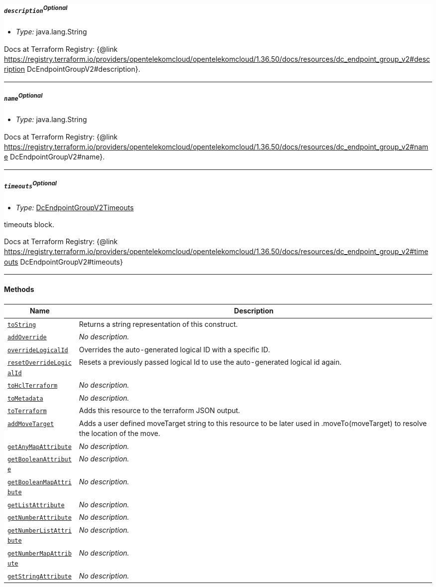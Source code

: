 ##### `description`<sup>Optional</sup> <a name="description" id="@cdktf/provider-opentelekomcloud.dcEndpointGroupV2.DcEndpointGroupV2.Initializer.parameter.description"></a>

- *Type:* java.lang.String

Docs at Terraform Registry: {@link https://registry.terraform.io/providers/opentelekomcloud/opentelekomcloud/1.36.50/docs/resources/dc_endpoint_group_v2#description DcEndpointGroupV2#description}.

---

##### `name`<sup>Optional</sup> <a name="name" id="@cdktf/provider-opentelekomcloud.dcEndpointGroupV2.DcEndpointGroupV2.Initializer.parameter.name"></a>

- *Type:* java.lang.String

Docs at Terraform Registry: {@link https://registry.terraform.io/providers/opentelekomcloud/opentelekomcloud/1.36.50/docs/resources/dc_endpoint_group_v2#name DcEndpointGroupV2#name}.

---

##### `timeouts`<sup>Optional</sup> <a name="timeouts" id="@cdktf/provider-opentelekomcloud.dcEndpointGroupV2.DcEndpointGroupV2.Initializer.parameter.timeouts"></a>

- *Type:* <a href="#@cdktf/provider-opentelekomcloud.dcEndpointGroupV2.DcEndpointGroupV2Timeouts">DcEndpointGroupV2Timeouts</a>

timeouts block.

Docs at Terraform Registry: {@link https://registry.terraform.io/providers/opentelekomcloud/opentelekomcloud/1.36.50/docs/resources/dc_endpoint_group_v2#timeouts DcEndpointGroupV2#timeouts}

---

#### Methods <a name="Methods" id="Methods"></a>

| **Name** | **Description** |
| --- | --- |
| <code><a href="#@cdktf/provider-opentelekomcloud.dcEndpointGroupV2.DcEndpointGroupV2.toString">toString</a></code> | Returns a string representation of this construct. |
| <code><a href="#@cdktf/provider-opentelekomcloud.dcEndpointGroupV2.DcEndpointGroupV2.addOverride">addOverride</a></code> | *No description.* |
| <code><a href="#@cdktf/provider-opentelekomcloud.dcEndpointGroupV2.DcEndpointGroupV2.overrideLogicalId">overrideLogicalId</a></code> | Overrides the auto-generated logical ID with a specific ID. |
| <code><a href="#@cdktf/provider-opentelekomcloud.dcEndpointGroupV2.DcEndpointGroupV2.resetOverrideLogicalId">resetOverrideLogicalId</a></code> | Resets a previously passed logical Id to use the auto-generated logical id again. |
| <code><a href="#@cdktf/provider-opentelekomcloud.dcEndpointGroupV2.DcEndpointGroupV2.toHclTerraform">toHclTerraform</a></code> | *No description.* |
| <code><a href="#@cdktf/provider-opentelekomcloud.dcEndpointGroupV2.DcEndpointGroupV2.toMetadata">toMetadata</a></code> | *No description.* |
| <code><a href="#@cdktf/provider-opentelekomcloud.dcEndpointGroupV2.DcEndpointGroupV2.toTerraform">toTerraform</a></code> | Adds this resource to the terraform JSON output. |
| <code><a href="#@cdktf/provider-opentelekomcloud.dcEndpointGroupV2.DcEndpointGroupV2.addMoveTarget">addMoveTarget</a></code> | Adds a user defined moveTarget string to this resource to be later used in .moveTo(moveTarget) to resolve the location of the move. |
| <code><a href="#@cdktf/provider-opentelekomcloud.dcEndpointGroupV2.DcEndpointGroupV2.getAnyMapAttribute">getAnyMapAttribute</a></code> | *No description.* |
| <code><a href="#@cdktf/provider-opentelekomcloud.dcEndpointGroupV2.DcEndpointGroupV2.getBooleanAttribute">getBooleanAttribute</a></code> | *No description.* |
| <code><a href="#@cdktf/provider-opentelekomcloud.dcEndpointGroupV2.DcEndpointGroupV2.getBooleanMapAttribute">getBooleanMapAttribute</a></code> | *No description.* |
| <code><a href="#@cdktf/provider-opentelekomcloud.dcEndpointGroupV2.DcEndpointGroupV2.getListAttribute">getListAttribute</a></code> | *No description.* |
| <code><a href="#@cdktf/provider-opentelekomcloud.dcEndpointGroupV2.DcEndpointGroupV2.getNumberAttribute">getNumberAttribute</a></code> | *No description.* |
| <code><a href="#@cdktf/provider-opentelekomcloud.dcEndpointGroupV2.DcEndpointGroupV2.getNumberListAttribute">getNumberListAttribute</a></code> | *No description.* |
| <code><a href="#@cdktf/provider-opentelekomcloud.dcEndpointGroupV2.DcEndpointGroupV2.getNumberMapAttribute">getNumberMapAttribute</a></code> | *No description.* |
| <code><a href="#@cdktf/provider-opentelekomcloud.dcEndpointGroupV2.DcEndpointGroupV2.getStringAttribute">getStringAttribute</a></code> | *No description.* |